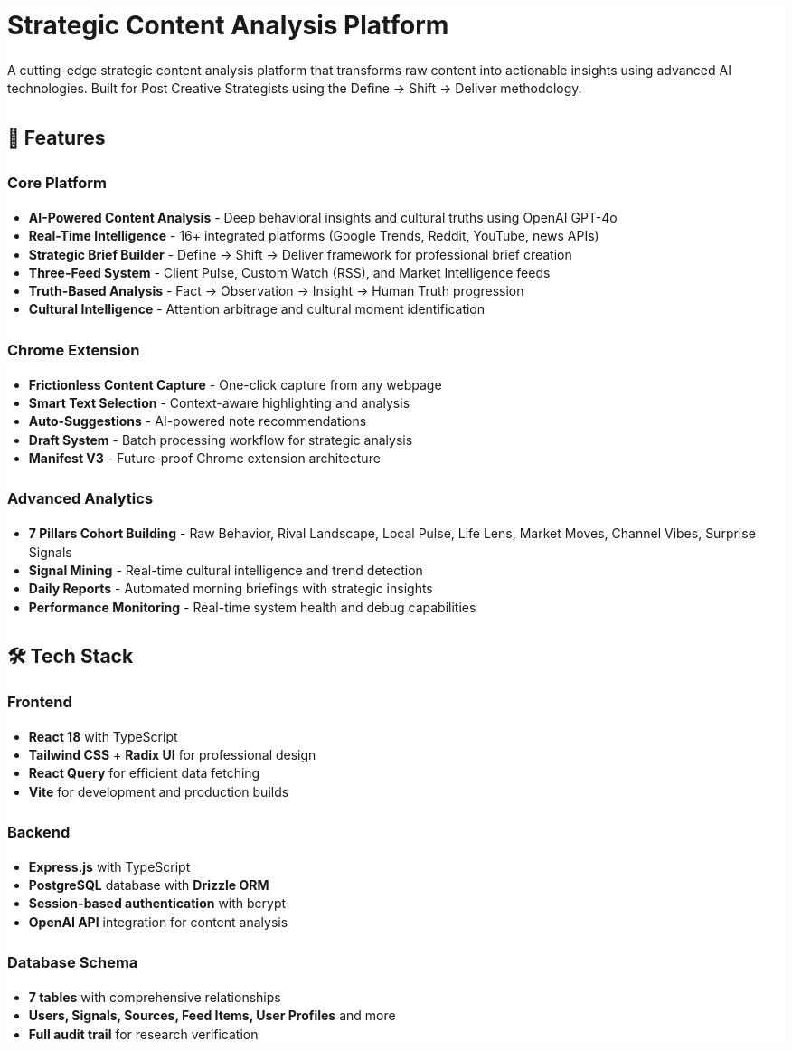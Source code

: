 # Strategic Content Analysis Platform

A cutting-edge strategic content analysis platform that transforms raw content into actionable insights using advanced AI technologies. Built for Post Creative Strategists using the Define → Shift → Deliver methodology.

## 🚀 Features

### Core Platform
- **AI-Powered Content Analysis** - Deep behavioral insights and cultural truths using OpenAI GPT-4o
- **Real-Time Intelligence** - 16+ integrated platforms (Google Trends, Reddit, YouTube, news APIs)
- **Strategic Brief Builder** - Define → Shift → Deliver framework for professional brief creation
- **Three-Feed System** - Client Pulse, Custom Watch (RSS), and Market Intelligence feeds
- **Truth-Based Analysis** - Fact → Observation → Insight → Human Truth progression
- **Cultural Intelligence** - Attention arbitrage and cultural moment identification

### Chrome Extension
- **Frictionless Content Capture** - One-click capture from any webpage
- **Smart Text Selection** - Context-aware highlighting and analysis
- **Auto-Suggestions** - AI-powered note recommendations
- **Draft System** - Batch processing workflow for strategic analysis
- **Manifest V3** - Future-proof Chrome extension architecture

### Advanced Analytics
- **7 Pillars Cohort Building** - Raw Behavior, Rival Landscape, Local Pulse, Life Lens, Market Moves, Channel Vibes, Surprise Signals
- **Signal Mining** - Real-time cultural intelligence and trend detection
- **Daily Reports** - Automated morning briefings with strategic insights
- **Performance Monitoring** - Real-time system health and debug capabilities

## 🛠 Tech Stack

### Frontend
- **React 18** with TypeScript
- **Tailwind CSS** + **Radix UI** for professional design
- **React Query** for efficient data fetching
- **Vite** for development and production builds

### Backend
- **Express.js** with TypeScript
- **PostgreSQL** database with **Drizzle ORM**
- **Session-based authentication** with bcrypt
- **OpenAI API** integration for content analysis

### Database Schema
- **7 tables** with comprehensive relationships
- **Users, Signals, Sources, Feed Items, User Profiles** and more
- **Full audit trail** for research verification
